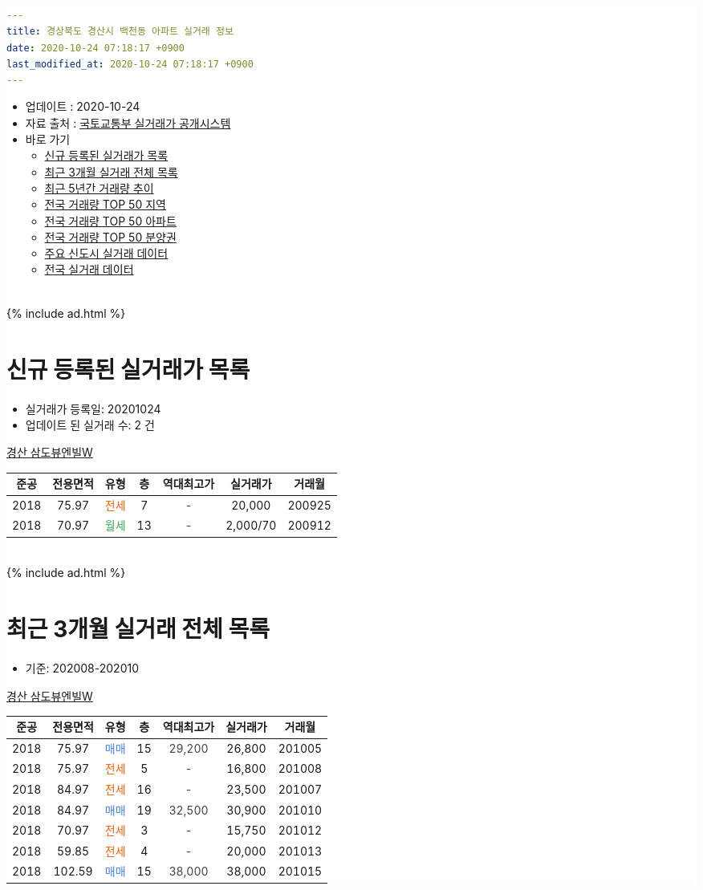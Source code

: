 ```yaml
---
title: 경상북도 경산시 백천동 아파트 실거래 정보
date: 2020-10-24 07:18:17 +0900
last_modified_at: 2020-10-24 07:18:17 +0900
---
```


* 업데이트 : 2020-10-24
* 자료 출처 : [국토교통부 실거래가 공개시스템](http://rt.molit.go.kr)
* 바로 가기
    * [신규 등록된 실거래가 목록](#신규-등록된-실거래가-목록)
    * [최근 3개월 실거래 전체 목록](#최근-3개월-실거래-전체-목록)
    * [최근 5년간 거래량 추이](#최근-5년간-거래량-추이)
    * [전국 거래량 TOP 50 지역](https://inasie.github.io/apt-trade-info/최근-3개월-전국에서-가장-거래가-많이-발생한-지역)
    * [전국 거래량 TOP 50 아파트](https://inasie.github.io/apt-trade-info/최근-3개월-전국에서-가장-거래가-많이-발생한-아파트)
    * [전국 거래량 TOP 50 분양권](https://inasie.github.io/apt-trade-info/최근-3개월-전국에서-가장-거래가-많이-발생한-분양권)
    * [주요 신도시 실거래 데이터](https://inasie.github.io/apt-trade-info/주요-신도시)
    * [전국 실거래 데이터](https://inasie.github.io/apt-trade-info/전국)
<br>
{% include ad.html %}
<br>

# 신규 등록된 실거래가 목록
* 실거래가 등록일: 20201024
* 업데이트 된 실거래 수: 2 건


[경산 삼도뷰엔빌W](https://search.naver.com/search.naver?query=%EA%B2%BD%EC%83%81%EB%B6%81%EB%8F%84+%EA%B2%BD%EC%82%B0%EC%8B%9C+%EB%B0%B1%EC%B2%9C%EB%8F%99+%EA%B2%BD%EC%82%B0+%EC%82%BC%EB%8F%84%EB%B7%B0%EC%97%94%EB%B9%8CW)

|준공|전용면적|유형|층|역대최고가|실거래가|거래월|
|:---:|:---:|:---:|:---:|:---:|:---:|:---:|
|2018|75.97|<span style="color:#ff5a00">전세</span>|7|<span style="color:#444444">-</span>|20,000|200925|
|2018|70.97|<span style="color:#34a853">월세</span>|13|<span style="color:#444444">-</span>|2,000/70|200912|


<br>
{% include ad.html %}
<br>

# 최근 3개월 실거래 전체 목록
* 기준: 202008-202010


[경산 삼도뷰엔빌W](https://search.naver.com/search.naver?query=%EA%B2%BD%EC%83%81%EB%B6%81%EB%8F%84+%EA%B2%BD%EC%82%B0%EC%8B%9C+%EB%B0%B1%EC%B2%9C%EB%8F%99+%EA%B2%BD%EC%82%B0+%EC%82%BC%EB%8F%84%EB%B7%B0%EC%97%94%EB%B9%8CW)

|준공|전용면적|유형|층|역대최고가|실거래가|거래월|
|:---:|:---:|:---:|:---:|:---:|:---:|:---:|
|2018|75.97|<span style="color:#4285f3">매매</span>|15|<span style="color:#444444">29,200</span>|26,800|201005|
|2018|75.97|<span style="color:#ff5a00">전세</span>|5|<span style="color:#444444">-</span>|16,800|201008|
|2018|84.97|<span style="color:#ff5a00">전세</span>|16|<span style="color:#444444">-</span>|23,500|201007|
|2018|84.97|<span style="color:#4285f3">매매</span>|19|<span style="color:#444444">32,500</span>|30,900|201010|
|2018|70.97|<span style="color:#ff5a00">전세</span>|3|<span style="color:#444444">-</span>|15,750|201012|
|2018|59.85|<span style="color:#ff5a00">전세</span>|4|<span style="color:#444444">-</span>|20,000|201013|
|2018|102.59|<span style="color:#4285f3">매매</span>|15|<span style="color:#444444">38,000</span>|38,000|201015|